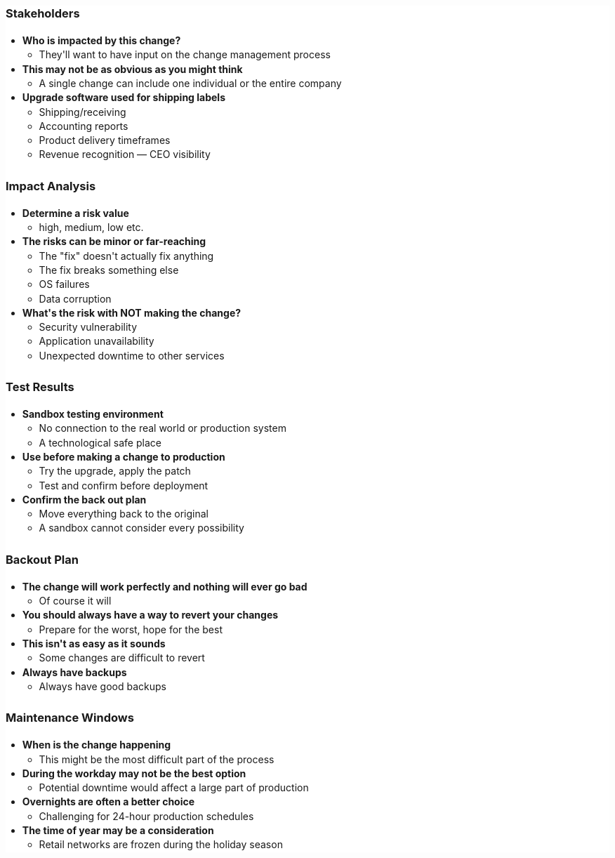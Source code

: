 ### Stakeholders

- **Who is impacted by this change?**
    - They'll want to have input on the change management process
- **This may not be as obvious as you might think**
    - A single change can include one individual or the entire company
- **Upgrade software used for shipping labels**
    - Shipping/receiving
    - Accounting reports
    - Product delivery timeframes
    - Revenue recognition — CEO visibility

### Impact Analysis

- **Determine a risk value**
    - high, medium, low etc.
- **The risks can be minor or far-reaching**
    - The "fix" doesn't actually fix anything
    - The fix breaks something else
    - OS failures
    - Data corruption
- **What's the risk with NOT making the change?**
    - Security vulnerability
    - Application unavailability
    - Unexpected downtime to other services

### Test Results

- **Sandbox testing environment**
    - No connection to the real world or production system
    - A technological safe place
- **Use before making a change to production**
    - Try the upgrade, apply the patch
    - Test and confirm before deployment
- **Confirm the back out plan**
    - Move everything back to the original
    - A sandbox cannot consider every possibility

### Backout Plan

- **The change will work perfectly and nothing will ever go bad**
    - Of course it will
- **You should always have a way to revert your changes**
    - Prepare for the worst, hope for the best
- **This isn't as easy as it sounds**
    - Some changes are difficult to revert
- **Always have backups**
    - Always have good backups

### Maintenance Windows

- **When is the change happening**
    - This might be the most difficult part of the process
- **During the workday may not be the best option**
    - Potential downtime would affect a large part of production
- **Overnights are often a better choice**
    - Challenging for 24-hour production schedules
- **The time of year may be a consideration**
    - Retail networks are frozen during the holiday season
